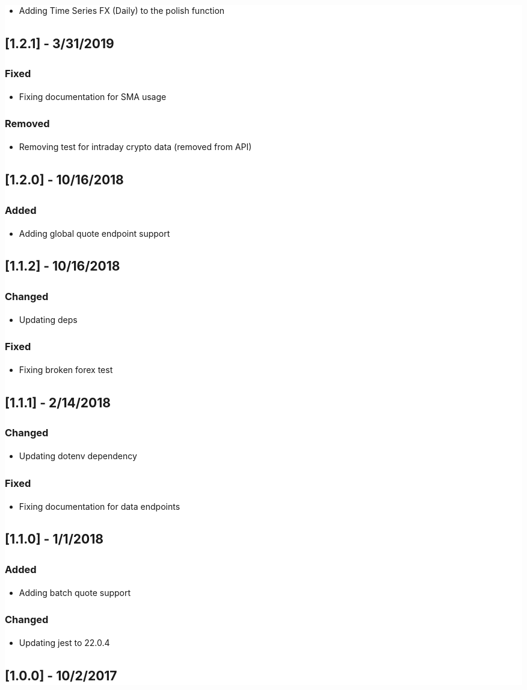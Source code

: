 - Adding Time Series FX (Daily) to the polish function

## [1.2.1] - 3/31/2019

### Fixed

- Fixing documentation for SMA usage

### Removed

- Removing test for intraday crypto data (removed from API)

## [1.2.0] - 10/16/2018

### Added

- Adding global quote endpoint support

## [1.1.2] - 10/16/2018

### Changed

- Updating deps

### Fixed

- Fixing broken forex test

## [1.1.1] - 2/14/2018

### Changed

- Updating dotenv dependency

### Fixed

- Fixing documentation for data endpoints

## [1.1.0] - 1/1/2018

### Added

- Adding batch quote support

### Changed

- Updating jest to 22.0.4

## [1.0.0] - 10/2/2017
